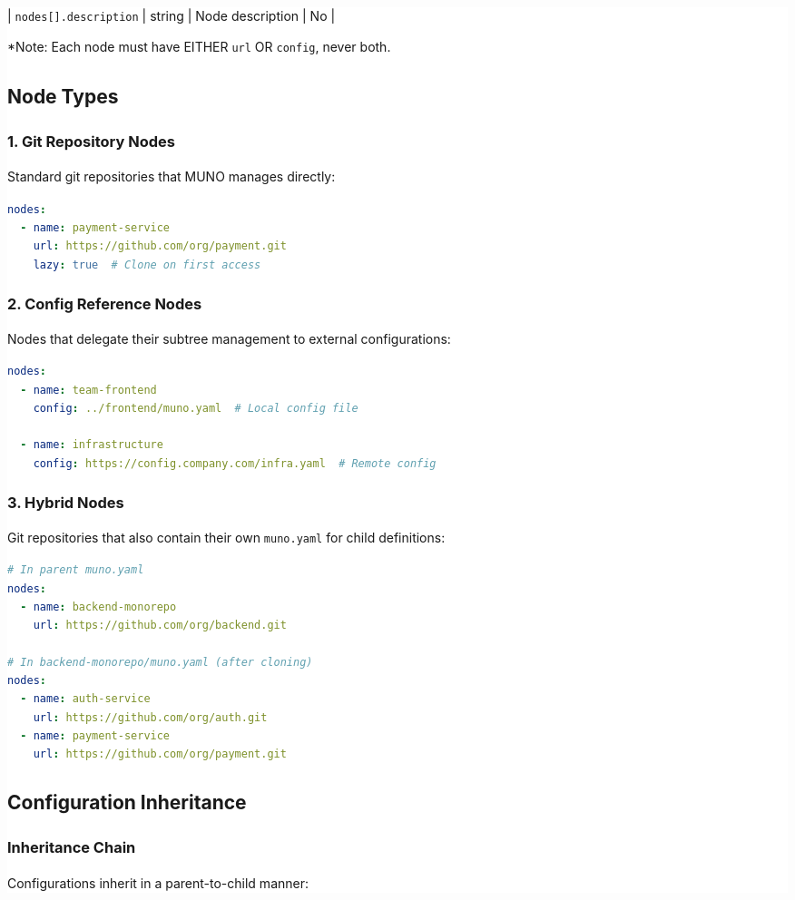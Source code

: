 | `nodes[].description` | string | Node description | No |

*Note: Each node must have EITHER `url` OR `config`, never both.

## Node Types

### 1. Git Repository Nodes

Standard git repositories that MUNO manages directly:

```yaml
nodes:
  - name: payment-service
    url: https://github.com/org/payment.git
    lazy: true  # Clone on first access
```

### 2. Config Reference Nodes

Nodes that delegate their subtree management to external configurations:

```yaml
nodes:
  - name: team-frontend
    config: ../frontend/muno.yaml  # Local config file
    
  - name: infrastructure
    config: https://config.company.com/infra.yaml  # Remote config
```

### 3. Hybrid Nodes

Git repositories that also contain their own `muno.yaml` for child definitions:

```yaml
# In parent muno.yaml
nodes:
  - name: backend-monorepo
    url: https://github.com/org/backend.git

# In backend-monorepo/muno.yaml (after cloning)
nodes:
  - name: auth-service
    url: https://github.com/org/auth.git
  - name: payment-service
    url: https://github.com/org/payment.git
```

## Configuration Inheritance

### Inheritance Chain

Configurations inherit in a parent-to-child manner:
